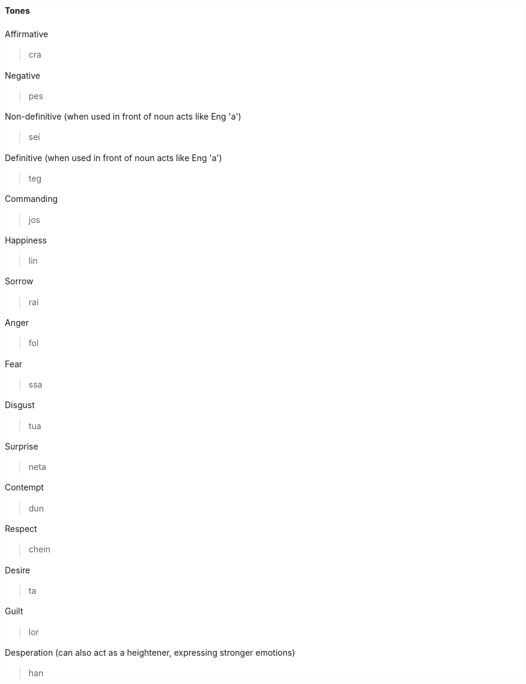 #### Tones

Affirmative

> cra

Negative

> pes

Non-definitive (when used in front of noun acts like Eng 'a')

> sei

Definitive (when used in front of noun acts like Eng 'a')

> teg

Commanding

> jos

Happiness

> lin

Sorrow

> rai

Anger

> fol

Fear

> ssa

Disgust

> tua

Surprise

> neta

Contempt

> dun

Respect

> chein

Desire

> ta

Guilt

> lor

Desperation (can also act as a heightener, expressing stronger emotions)

> han
